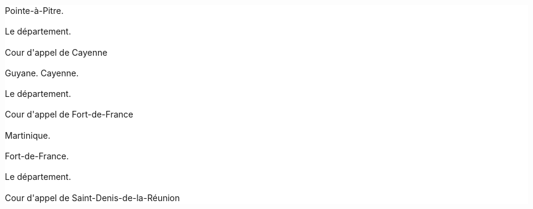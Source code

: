 Pointe-à-Pitre.

</td>
      <td valign="top" width="285">

Le département.

</td>
    </tr>
    <tr>
      <td colspan="3">

Cour d'appel de Cayenne

</td>
    </tr>
    <tr>
      <td>  Guyane.</td>
      <td>  Cayenne.</td>
      <td>

Le département.

</td>
    </tr>
    <tr>
      <td colspan="3" width="605">

Cour d'appel de Fort-de-France

</td>
    </tr>
    <tr>
      <td width="151" valign="top">

Martinique.

</td>
      <td width="169" valign="top">

Fort-de-France.

</td>
      <td width="285" valign="top">

Le département.

</td>
    </tr>
    <tr>
      <td width="605" colspan="3">

Cour d'appel de Saint-Denis-de-la-Réunion

</td>
    </tr>
    <tr>
      <td valign="top" width="151">
